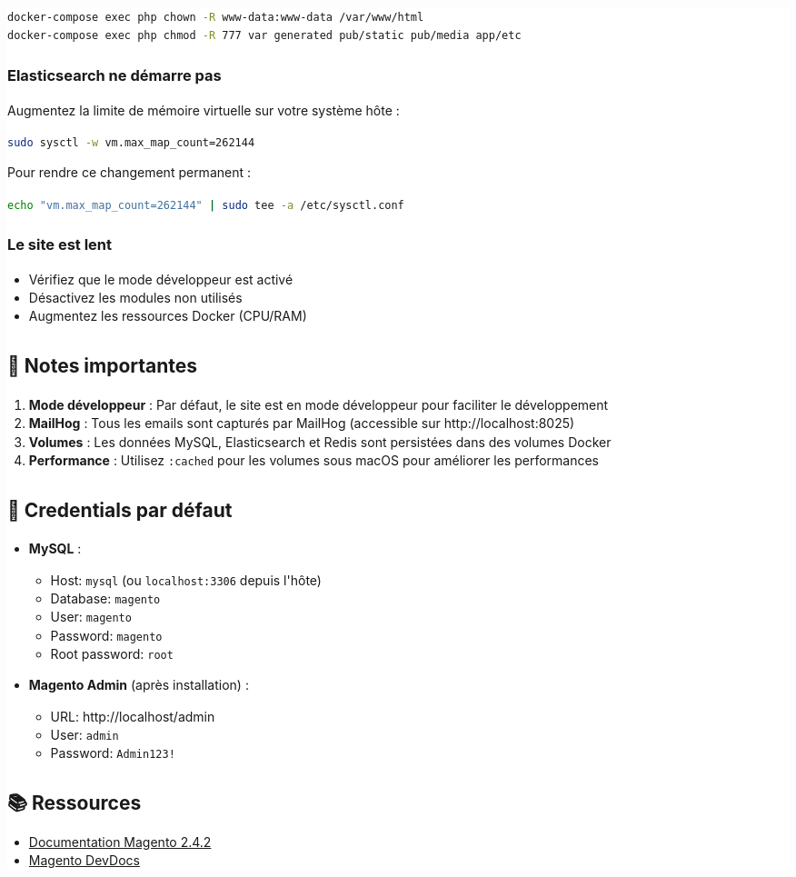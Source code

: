 ```bash
docker-compose exec php chown -R www-data:www-data /var/www/html
docker-compose exec php chmod -R 777 var generated pub/static pub/media app/etc
```

### Elasticsearch ne démarre pas

Augmentez la limite de mémoire virtuelle sur votre système hôte :

```bash
sudo sysctl -w vm.max_map_count=262144
```

Pour rendre ce changement permanent :

```bash
echo "vm.max_map_count=262144" | sudo tee -a /etc/sysctl.conf
```

### Le site est lent

- Vérifiez que le mode développeur est activé
- Désactivez les modules non utilisés
- Augmentez les ressources Docker (CPU/RAM)

## 📝 Notes importantes

1. **Mode développeur** : Par défaut, le site est en mode développeur pour faciliter le développement
2. **MailHog** : Tous les emails sont capturés par MailHog (accessible sur http://localhost:8025)
3. **Volumes** : Les données MySQL, Elasticsearch et Redis sont persistées dans des volumes Docker
4. **Performance** : Utilisez `:cached` pour les volumes sous macOS pour améliorer les performances

## 🔐 Credentials par défaut

- **MySQL** :
  - Host: `mysql` (ou `localhost:3306` depuis l'hôte)
  - Database: `magento`
  - User: `magento`
  - Password: `magento`
  - Root password: `root`

- **Magento Admin** (après installation) :
  - URL: http://localhost/admin
  - User: `admin`
  - Password: `Admin123!`

## 📚 Ressources

- [Documentation Magento 2.4.2](https://experienceleague.adobe.com/docs/commerce-operations/installation-guide/system-requirements.html)
- [Magento DevDocs](https://devdocs.magento.com/)
